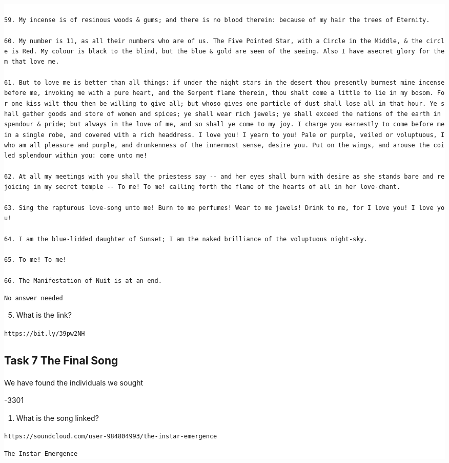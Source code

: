 ```

59. My incense is of resinous woods & gums; and there is no blood therein: because of my hair the trees of Eternity.

60. My number is 11, as all their numbers who are of us. The Five Pointed Star, with a Circle in the Middle, & the circle is Red. My colour is black to the blind, but the blue & gold are seen of the seeing. Also I have asecret glory for them that love me.

61. But to love me is better than all things: if under the night stars in the desert thou presently burnest mine incense before me, invoking me with a pure heart, and the Serpent flame therein, thou shalt come a little to lie in my bosom. For one kiss wilt thou then be willing to give all; but whoso gives one particle of dust shall lose all in that hour. Ye shall gather goods and store of women and spices; ye shall wear rich jewels; ye shall exceed the nations of the earth in spendour & pride; but always in the love of me, and so shall ye come to my joy. I charge you earnestly to come before me in a single robe, and covered with a rich headdress. I love you! I yearn to you! Pale or purple, veiled or voluptuous, I who am all pleasure and purple, and drunkenness of the innermost sense, desire you. Put on the wings, and arouse the coiled splendour within you: come unto me!

62. At all my meetings with you shall the priestess say -- and her eyes shall burn with desire as she stands bare and rejoicing in my secret temple -- To me! To me! calling forth the flame of the hearts of all in her love-chant.

63. Sing the rapturous love-song unto me! Burn to me perfumes! Wear to me jewels! Drink to me, for I love you! I love you!

64. I am the blue-lidded daughter of Sunset; I am the naked brilliance of the voluptuous night-sky.

65. To me! To me!

66. The Manifestation of Nuit is at an end.
```

`No answer needed`

5. What is the link?

`https://bit.ly/39pw2NH`

## Task 7 The Final Song

We have found the individuals we sought

-3301

1. What is the song linked?

`https://soundcloud.com/user-984804993/the-instar-emergence`

`The Instar Emergence`
